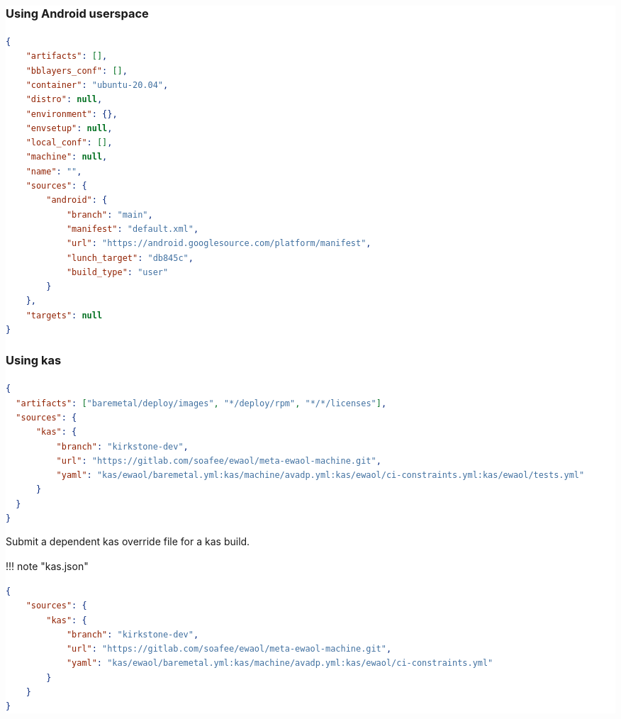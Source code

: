 ### Using Android userspace

```json
{
    "artifacts": [],
    "bblayers_conf": [],
    "container": "ubuntu-20.04",
    "distro": null,
    "environment": {},
    "envsetup": null,
    "local_conf": [],
    "machine": null,
    "name": "",
    "sources": {
        "android": {
            "branch": "main",
            "manifest": "default.xml",
            "url": "https://android.googlesource.com/platform/manifest",
            "lunch_target": "db845c",
            "build_type": "user"
        }
    },
    "targets": null
}

```

### Using kas

```json
{
  "artifacts": ["baremetal/deploy/images", "*/deploy/rpm", "*/*/licenses"],
  "sources": {
      "kas": {
          "branch": "kirkstone-dev",
          "url": "https://gitlab.com/soafee/ewaol/meta-ewaol-machine.git",
          "yaml": "kas/ewaol/baremetal.yml:kas/machine/avadp.yml:kas/ewaol/ci-constraints.yml:kas/ewaol/tests.yml"
      }
  }
}
```

Submit a dependent kas override file for a kas build.

!!! note "kas.json"

```json
{
    "sources": {
        "kas": {
            "branch": "kirkstone-dev",
            "url": "https://gitlab.com/soafee/ewaol/meta-ewaol-machine.git",
            "yaml": "kas/ewaol/baremetal.yml:kas/machine/avadp.yml:kas/ewaol/ci-constraints.yml"
        }
    }
}
```
